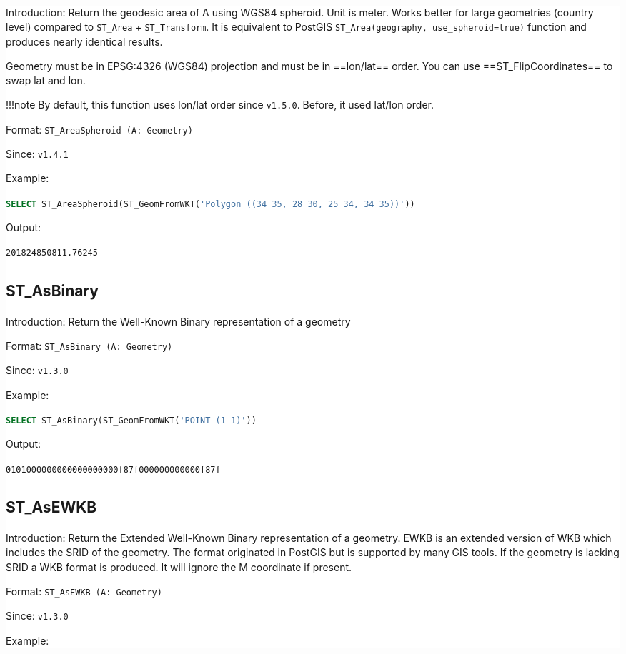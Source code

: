 Introduction: Return the geodesic area of A using WGS84 spheroid. Unit is meter. Works better for large geometries (country level) compared to `ST_Area` + `ST_Transform`. It is equivalent to PostGIS `ST_Area(geography, use_spheroid=true)` function and produces nearly identical results.

Geometry must be in EPSG:4326 (WGS84) projection and must be in ==lon/lat== order. You can use ==ST_FlipCoordinates== to swap lat and lon.

!!!note
    By default, this function uses lon/lat order since `v1.5.0`. Before, it used lat/lon order.

Format: `ST_AreaSpheroid (A: Geometry)`

Since: `v1.4.1`

Example:

```sql
SELECT ST_AreaSpheroid(ST_GeomFromWKT('Polygon ((34 35, 28 30, 25 34, 34 35))'))
```

Output:

```
201824850811.76245
```

## ST_AsBinary

Introduction: Return the Well-Known Binary representation of a geometry

Format: `ST_AsBinary (A: Geometry)`

Since: `v1.3.0`

Example:

```sql
SELECT ST_AsBinary(ST_GeomFromWKT('POINT (1 1)'))
```

Output:

```
0101000000000000000000f87f000000000000f87f
```

## ST_AsEWKB

Introduction: Return the Extended Well-Known Binary representation of a geometry.
EWKB is an extended version of WKB which includes the SRID of the geometry.
The format originated in PostGIS but is supported by many GIS tools.
If the geometry is lacking SRID a WKB format is produced.
It will ignore the M coordinate if present.

Format: `ST_AsEWKB (A: Geometry)`

Since: `v1.3.0`

Example:
